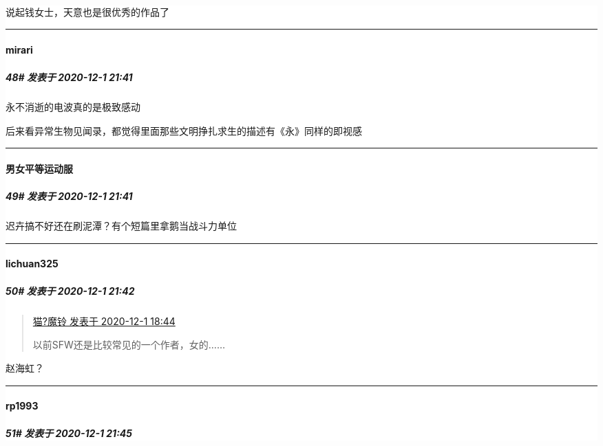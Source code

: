 


说起钱女士，天意也是很优秀的作品了







*****

####  mirari  
##### 48#       发表于 2020-12-1 21:41




永不消逝的电波真的是极致感动

后来看异常生物见闻录，都觉得里面那些文明挣扎求生的描述有《永》同样的即视感







*****

####  男女平等运动服  
##### 49#       发表于 2020-12-1 21:41




迟卉搞不好还在刷泥潭？有个短篇里拿鹅当战斗力单位







*****

####  lichuan325  
##### 50#       发表于 2020-12-1 21:42



<blockquote><a href="httphttps://bbs.saraba1st.com/2b/forum.php?mod=redirect&amp;goto=findpost&amp;pid=49578747&amp;ptid=1975216" target="_blank">猫?魔铃 发表于 2020-12-1 18:44</a>

以前SFW还是比较常见的一个作者，女的……</blockquote>
赵海虹？







*****

####  rp1993  
##### 51#       发表于 2020-12-1 21:45

